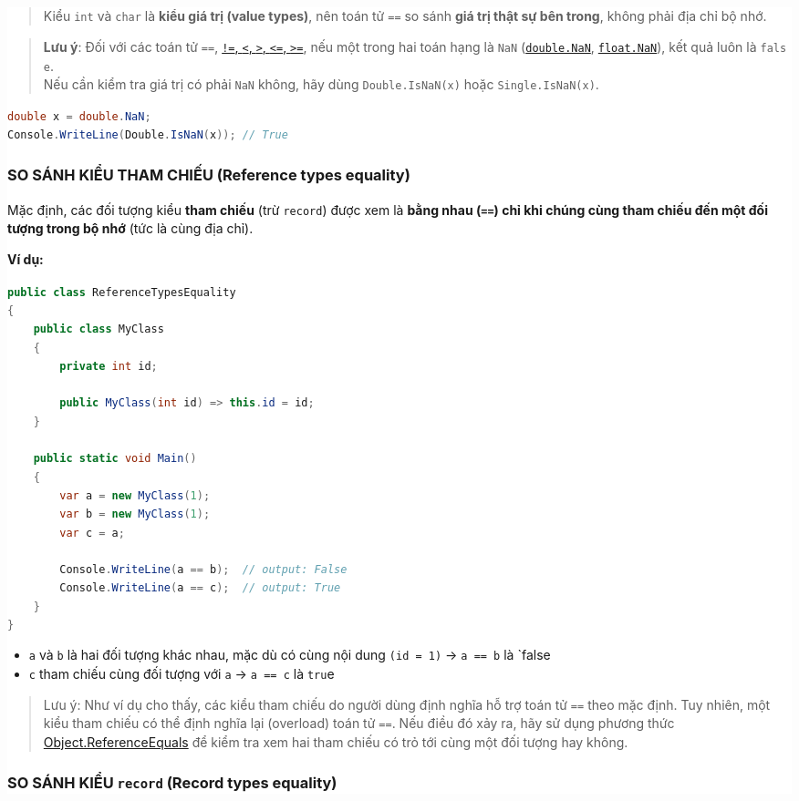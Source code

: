 >  Kiểu `int` và `char` là **kiểu giá trị (value types)**, nên toán tử `==` so sánh **giá trị thật sự bên trong**, không phải địa chỉ bộ nhớ.

> **Lưu ý**: Đối với các toán tử `==`, [`!=`, `<`, `>`, `<=`, `>=`](https://learn.microsoft.com/en-us/dotnet/csharp/language-reference/operators/comparison-operators), nếu một trong hai toán hạng là `NaN` ([`double.NaN`](https://learn.microsoft.com/en-us/dotnet/api/system.double.nan#system-double-nan), [`float.NaN`](https://learn.microsoft.com/en-us/dotnet/api/system.single.nan#system-single-nan)), kết quả luôn là `false`.  
> Nếu cần kiểm tra giá trị có phải `NaN` không, hãy dùng `Double.IsNaN(x)` hoặc `Single.IsNaN(x)`.

```csharp
double x = double.NaN;
Console.WriteLine(Double.IsNaN(x)); // True
```

### SO SÁNH KIỂU THAM CHIẾU (Reference types equality)

Mặc định, các đối tượng kiểu **tham chiếu** (trừ `record`) được xem là **bằng nhau (`==`) chỉ khi chúng cùng tham chiếu đến một đối tượng trong bộ nhớ** (tức là cùng địa chỉ).

**Ví dụ:**

```csharp
public class ReferenceTypesEquality
{
    public class MyClass
    {
        private int id;

        public MyClass(int id) => this.id = id;
    }

    public static void Main()
    {
        var a = new MyClass(1);
        var b = new MyClass(1);
        var c = a;

        Console.WriteLine(a == b);  // output: False
        Console.WriteLine(a == c);  // output: True
    }
}
```
- `a` và `b` là hai đối tượng khác nhau, mặc dù có cùng nội dung `(id = 1)` → `a == b` là `false
- `c` tham chiếu cùng đối tượng với `a` → `a == c` là `tru`e

> Lưu ý:
Như ví dụ cho thấy, các kiểu tham chiếu do người dùng định nghĩa hỗ trợ toán tử `==` theo mặc định.
Tuy nhiên, một kiểu tham chiếu có thể định nghĩa lại (overload) toán tử `==`.
Nếu điều đó xảy ra, hãy sử dụng phương thức [Object.ReferenceEquals](https://learn.microsoft.com/en-us/dotnet/api/system.object.referenceequals) để kiểm tra xem hai tham chiếu có trỏ tới cùng một đối tượng hay không.

### SO SÁNH KIỂU `record` (Record types equality)
